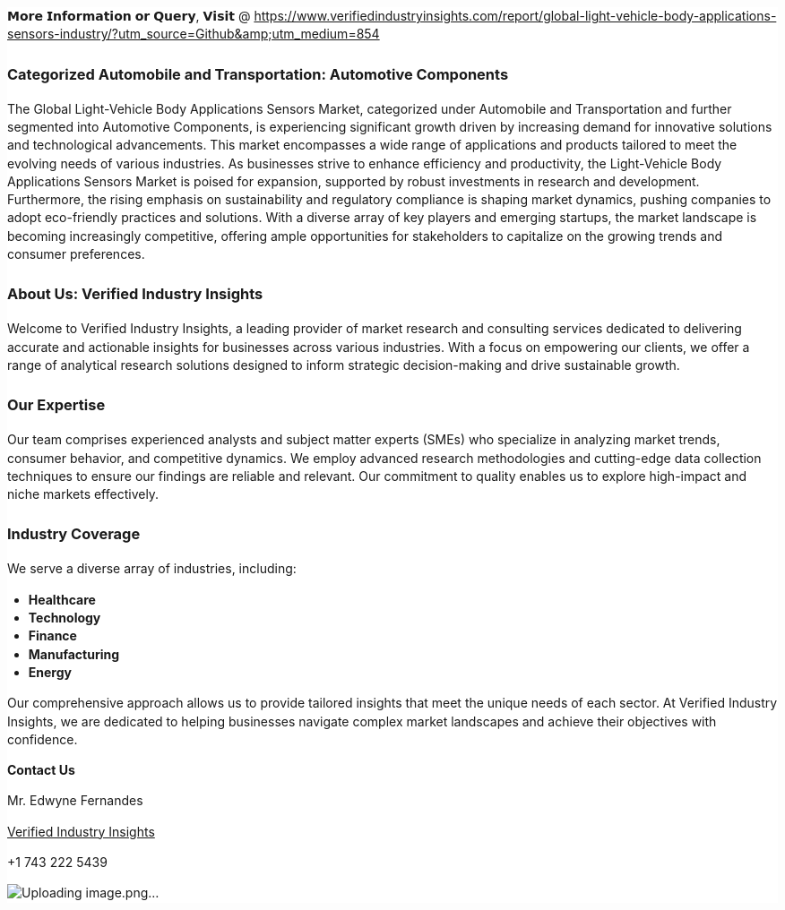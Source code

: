 𝗠𝗼𝗿𝗲 𝗜𝗻𝗳𝗼𝗿𝗺𝗮𝘁𝗶𝗼𝗻 𝗼𝗿 𝗤𝘂𝗲𝗿𝘆, 𝗩𝗶𝘀𝗶𝘁 @ </strong><a href="https://www.verifiedindustryinsights.com/report/global-light-vehicle-body-applications-sensors-industry/?utm_source=Github&amp;utm_medium=854">https://www.verifiedindustryinsights.com/report/global-light-vehicle-body-applications-sensors-industry/?utm_source=Github&amp;utm_medium=854</a>&nbsp;</p><h3>Categorized Automobile and Transportation: Automotive Components </h3><p>The Global Light-Vehicle Body Applications Sensors Market, categorized under Automobile and Transportation and further segmented into Automotive Components, is experiencing significant growth driven by increasing demand for innovative solutions and technological advancements. This market encompasses a wide range of applications and products tailored to meet the evolving needs of various industries. As businesses strive to enhance efficiency and productivity, the Light-Vehicle Body Applications Sensors Market is poised for expansion, supported by robust investments in research and development. Furthermore, the rising emphasis on sustainability and regulatory compliance is shaping market dynamics, pushing companies to adopt eco-friendly practices and solutions. With a diverse array of key players and emerging startups, the market landscape is becoming increasingly competitive, offering ample opportunities for stakeholders to capitalize on the growing trends and consumer preferences.</p><h3>About Us: Verified Industry Insights</h3><p>Welcome to Verified Industry Insights, a leading provider of market research and consulting services dedicated to delivering accurate and actionable insights for businesses across various industries. With a focus on empowering our clients, we offer a range of analytical research solutions designed to inform strategic decision-making and drive sustainable growth.</p><h3>Our Expertise</h3><p>Our team comprises experienced analysts and subject matter experts (SMEs) who specialize in analyzing market trends, consumer behavior, and competitive dynamics. We employ advanced research methodologies and cutting-edge data collection techniques to ensure our findings are reliable and relevant. Our commitment to quality enables us to explore high-impact and niche markets effectively.</p><h3>Industry Coverage</h3><p>We serve a diverse array of industries, including:</p><ul><li><strong>Healthcare</strong></li><li><strong>Technology</strong></li><li><strong>Finance</strong></li><li><strong>Manufacturing</strong></li><li><strong>Energy</strong></li></ul><p>Our comprehensive approach allows us to provide tailored insights that meet the unique needs of each sector. At Verified Industry Insights, we are dedicated to helping businesses navigate complex market landscapes and achieve their objectives with confidence.</p><p><strong>Contact Us</strong></p><p>Mr. Edwyne Fernandes</p><p><a href="https://www.verifiedindustryinsights.com/">Verified Industry Insights</a></p><p>+1 743 222 5439</p>
![Uploading image.png…]()
